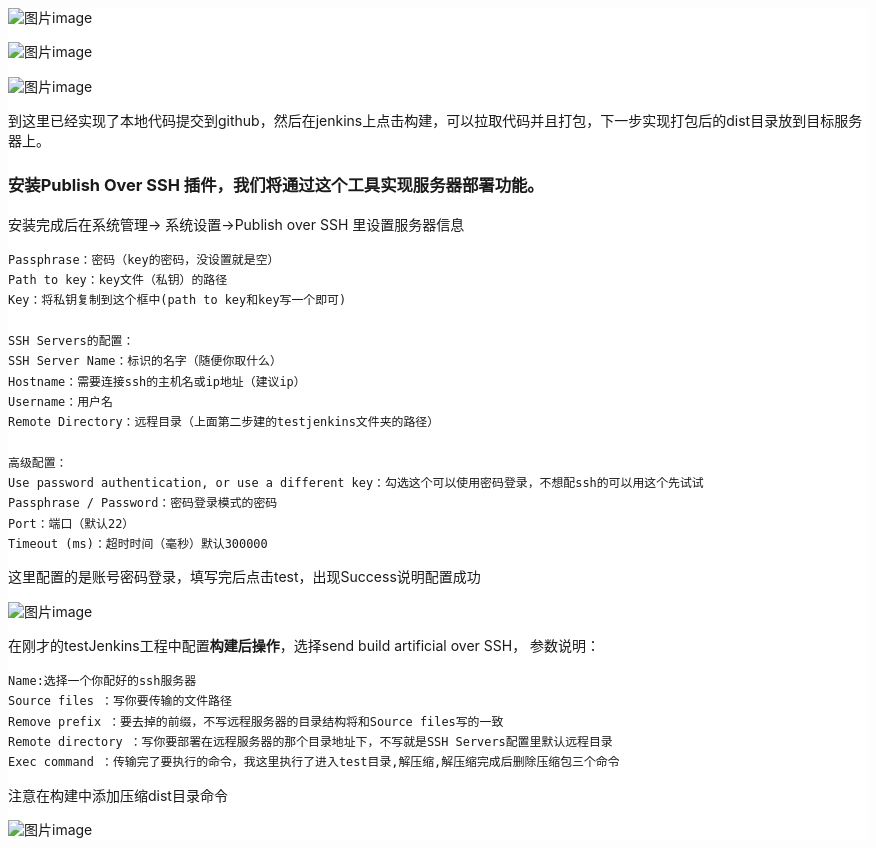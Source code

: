 

![图片](https://mmbiz.qpic.cn/mmbiz_png/pfCCZhlbMQRNQpor2DVnHiaa4bFUoYI1eVNe8Yx8eeCRNDopU8BYzo6icXOWOzkmkRMW6G75NfSyNQ30lPqviaEuQ/640?wx_fmt=png&tp=webp&wxfrom=5&wx_lazy=1&wx_co=1)image

![图片](https://mmbiz.qpic.cn/mmbiz_png/pfCCZhlbMQRNQpor2DVnHiaa4bFUoYI1eDCvPQEQQKhI2FkNOSyK3pDII3XAOiaiciaia8y6eKr4jibKq13pBibQI0Wibw/640?wx_fmt=png&tp=webp&wxfrom=5&wx_lazy=1&wx_co=1)image

![图片](https://mmbiz.qpic.cn/mmbiz_png/pfCCZhlbMQRNQpor2DVnHiaa4bFUoYI1e9nkv0HAkzgj2Mr7wLeUNAicCiceRlvhgvsrDJqrKLh3fhpnEicv9pJ7xA/640?wx_fmt=png&tp=webp&wxfrom=5&wx_lazy=1&wx_co=1)image



到这里已经实现了本地代码提交到github，然后在jenkins上点击构建，可以拉取代码并且打包，下一步实现打包后的dist目录放到目标服务器上。

### 安装Publish Over SSH 插件，我们将通过这个工具实现服务器部署功能。

安装完成后在系统管理-> 系统设置->Publish over SSH
里设置服务器信息

```
Passphrase：密码（key的密码，没设置就是空）
Path to key：key文件（私钥）的路径
Key：将私钥复制到这个框中(path to key和key写一个即可)

SSH Servers的配置：
SSH Server Name：标识的名字（随便你取什么）
Hostname：需要连接ssh的主机名或ip地址（建议ip）
Username：用户名
Remote Directory：远程目录（上面第二步建的testjenkins文件夹的路径）

高级配置：
Use password authentication, or use a different key：勾选这个可以使用密码登录，不想配ssh的可以用这个先试试
Passphrase / Password：密码登录模式的密码
Port：端口（默认22）
Timeout (ms)：超时时间（毫秒）默认300000
```

这里配置的是账号密码登录，填写完后点击test，出现Success说明配置成功



![图片](https://mmbiz.qpic.cn/mmbiz_png/pfCCZhlbMQRNQpor2DVnHiaa4bFUoYI1ejficXADwRDyic0LP20kTs2qGdqJpCvSqIXWZHl1LxomyEh2zib3r7qAxQ/640?wx_fmt=png&tp=webp&wxfrom=5&wx_lazy=1&wx_co=1)image



在刚才的testJenkins工程中配置**构建后操作**，选择send build artificial over SSH， 参数说明：

```
Name:选择一个你配好的ssh服务器
Source files ：写你要传输的文件路径
Remove prefix ：要去掉的前缀，不写远程服务器的目录结构将和Source files写的一致
Remote directory ：写你要部署在远程服务器的那个目录地址下，不写就是SSH Servers配置里默认远程目录
Exec command ：传输完了要执行的命令，我这里执行了进入test目录,解压缩,解压缩完成后删除压缩包三个命令
```

注意在构建中添加压缩dist目录命令



![图片](https://mmbiz.qpic.cn/mmbiz_png/pfCCZhlbMQRNQpor2DVnHiaa4bFUoYI1eCharJSiamWibibBgPUPPHPmeWvAOoFf2k2Zx51tccoJDMibtRzznYib6SdA/640?wx_fmt=png&tp=webp&wxfrom=5&wx_lazy=1&wx_co=1)image
